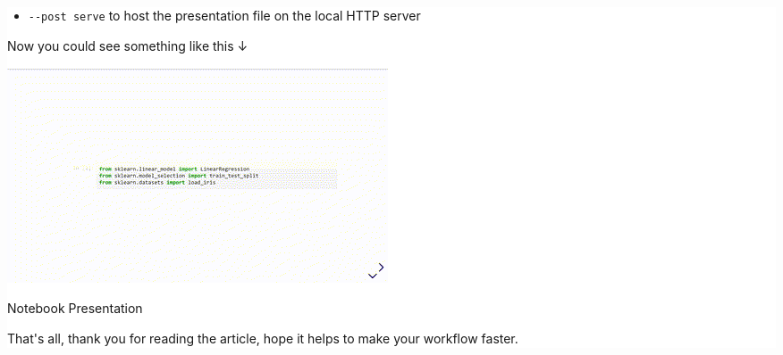 * `--post serve` to host the presentation file on the local HTTP server

Now you could see something like this ↓

![Notebook Presentation](Notebook%20Presentation.gif)

Notebook Presentation

That's all, thank you for reading the article, hope it helps to make your workflow faster.